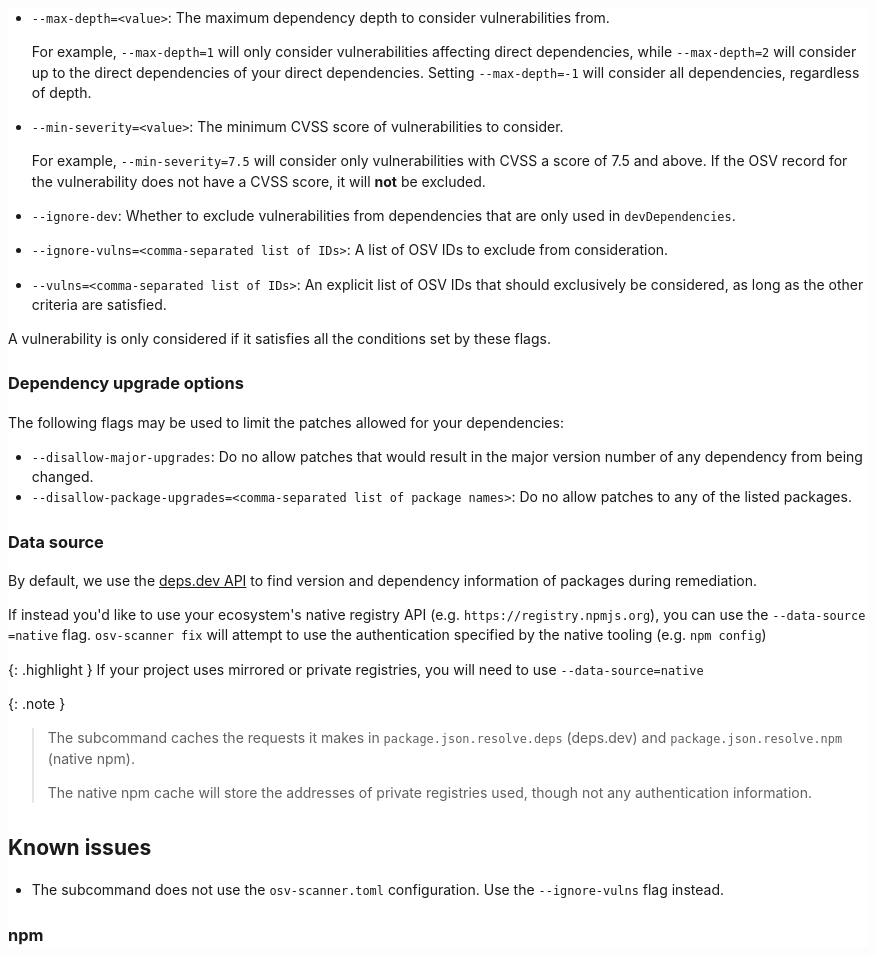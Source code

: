 - `--max-depth=<value>`: The maximum dependency depth to consider vulnerabilities from.

  For example, `--max-depth=1` will only consider vulnerabilities affecting direct dependencies, while `--max-depth=2` will consider up to the direct dependencies of your direct dependencies. Setting `--max-depth=-1` will consider all dependencies, regardless of depth.

- `--min-severity=<value>`: The minimum CVSS score of vulnerabilities to consider.

  For example, `--min-severity=7.5` will consider only vulnerabilities with CVSS a score of 7.5 and above. If the OSV record for the vulnerability does not have a CVSS score, it will **not** be excluded.

- `--ignore-dev`: Whether to exclude vulnerabilities from dependencies that are only used in `devDependencies`.
- `--ignore-vulns=<comma-separated list of IDs>`: A list of OSV IDs to exclude from consideration.
- `--vulns=<comma-separated list of IDs>`: An explicit list of OSV IDs that should exclusively be considered, as long as the other criteria are satisfied.

A vulnerability is only considered if it satisfies all the conditions set by these flags.

### Dependency upgrade options

The following flags may be used to limit the patches allowed for your dependencies:

- `--disallow-major-upgrades`: Do no allow patches that would result in the major version number of any dependency from being changed.
- `--disallow-package-upgrades=<comma-separated list of package names>`: Do no allow patches to any of the listed packages.

### Data source

By default, we use the [deps.dev API](https://docs.deps.dev/api/v3alpha/) to find version and dependency information of packages during remediation.

If instead you'd like to use your ecosystem's native registry API (e.g. `https://registry.npmjs.org`), you can use the `--data-source=native` flag. `osv-scanner fix` will attempt to use the authentication specified by the native tooling (e.g. `npm config`)

{: .highlight }
If your project uses mirrored or private registries, you will need to use `--data-source=native`

{: .note }

> The subcommand caches the requests it makes in `package.json.resolve.deps` (deps.dev) and `package.json.resolve.npm` (native npm).
>
> The native npm cache will store the addresses of private registries used, though not any authentication information.

## Known issues

- The subcommand does not use the `osv-scanner.toml` configuration. Use the `--ignore-vulns` flag instead.

### npm
